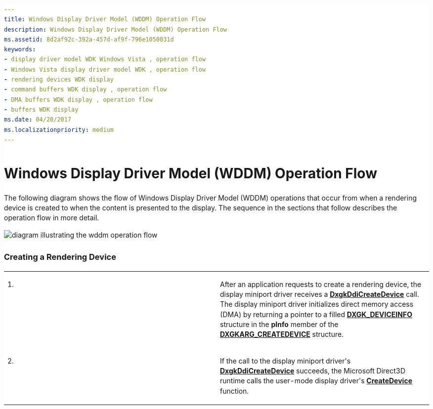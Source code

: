 ```yaml
---
title: Windows Display Driver Model (WDDM) Operation Flow
description: Windows Display Driver Model (WDDM) Operation Flow
ms.assetid: 8d2af92c-392a-457d-af9f-796e1050031d
keywords:
- display driver model WDK Windows Vista , operation flow
- Windows Vista display driver model WDK , operation flow
- rendering devices WDK display
- command buffers WDK display , operation flow
- DMA buffers WDK display , operation flow
- buffers WDK display
ms.date: 04/20/2017
ms.localizationpriority: medium
---
```


# Windows Display Driver Model (WDDM) Operation Flow


The following diagram shows the flow of Windows Display Driver Model (WDDM) operations that occur from when a rendering device is created to when the content is presented to the display. The sequence in the sections that follow describes the operation flow in more detail.

![diagram illustrating the wddm operation flow](images/lddmflow.png)

### <span id="Creating_a_Rendering_Device"></span><span id="creating_a_rendering_device"></span><span id="CREATING_A_RENDERING_DEVICE"></span>Creating a Rendering Device

<table>
<colgroup>
<col width="50%" />
<col width="50%" />
</colgroup>
<tbody>
<tr class="odd">
<td align="left"><p>1.</p></td>
<td align="left"><p>After an application requests to create a rendering device, the display miniport driver receives a <a href="https://docs.microsoft.com/windows-hardware/drivers/ddi/d3dkmddi/nc-d3dkmddi-dxgkddi_createdevice" data-raw-source="[&lt;strong&gt;DxgkDdiCreateDevice&lt;/strong&gt;](/windows-hardware/drivers/ddi/d3dkmddi/nc-d3dkmddi-dxgkddi_createdevice)"><strong>DxgkDdiCreateDevice</strong></a> call. The display miniport driver initializes direct memory access (DMA) by returning a pointer to a filled <a href="https://docs.microsoft.com/windows-hardware/drivers/ddi/d3dkmddi/ns-d3dkmddi-_dxgk_deviceinfo" data-raw-source="[&lt;strong&gt;DXGK_DEVICEINFO&lt;/strong&gt;](/windows-hardware/drivers/ddi/d3dkmddi/ns-d3dkmddi-_dxgk_deviceinfo)"><strong>DXGK_DEVICEINFO</strong></a> structure in the <strong>pInfo</strong> member of the <a href="https://docs.microsoft.com/windows-hardware/drivers/ddi/d3dkmddi/ns-d3dkmddi-_dxgkarg_createdevice" data-raw-source="[&lt;strong&gt;DXGKARG_CREATEDEVICE&lt;/strong&gt;](/windows-hardware/drivers/ddi/d3dkmddi/ns-d3dkmddi-_dxgkarg_createdevice)"><strong>DXGKARG_CREATEDEVICE</strong></a> structure.</p></td>
</tr>
<tr class="even">
<td align="left"><p>2.</p></td>
<td align="left"><p>If the call to the display miniport driver's <a href="https://docs.microsoft.com/windows-hardware/drivers/ddi/d3dkmddi/nc-d3dkmddi-dxgkddi_createdevice" data-raw-source="[&lt;strong&gt;DxgkDdiCreateDevice&lt;/strong&gt;](/windows-hardware/drivers/ddi/d3dkmddi/nc-d3dkmddi-dxgkddi_createdevice)"><strong>DxgkDdiCreateDevice</strong></a> succeeds, the Microsoft Direct3D runtime calls the user-mode display driver's <a href="https://docs.microsoft.com/windows-hardware/drivers/ddi/d3dumddi/nc-d3dumddi-pfnd3dddi_createdevice" data-raw-source="[&lt;strong&gt;CreateDevice&lt;/strong&gt;](/windows-hardware/drivers/ddi/d3dumddi/nc-d3dumddi-pfnd3dddi_createdevice)"><strong>CreateDevice</strong></a> function.</p></td>
</tr>
<tr class="odd">